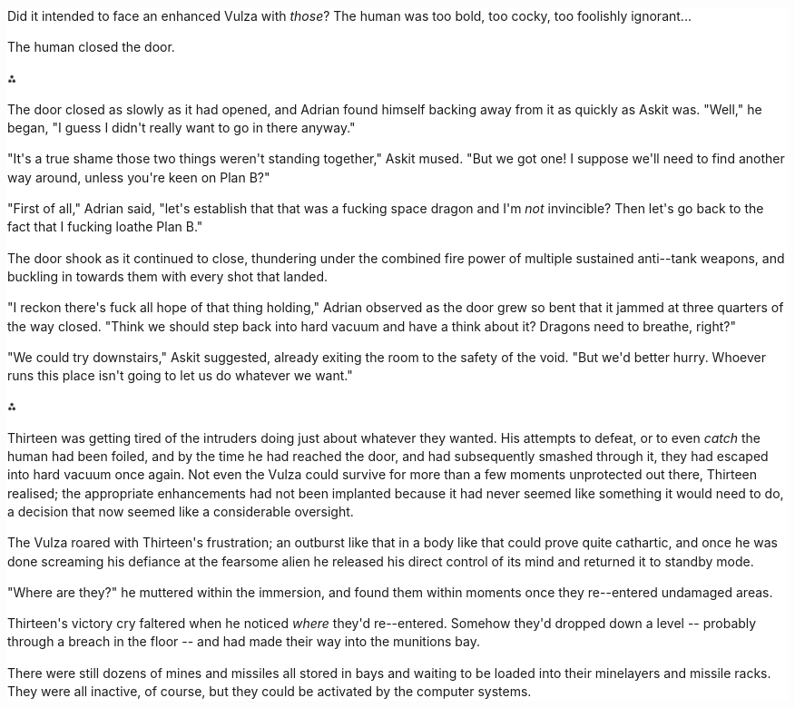 Did it intended to face an enhanced Vulza with *those*? The human was
too bold, too cocky, too foolishly ignorant...

The human closed the door.

⁂

The door closed as slowly as it had opened, and Adrian found himself
backing away from it as quickly as Askit was. "Well," he began, "I guess
I didn\'t really want to go in there anyway."

"It\'s a true shame those two things weren\'t standing together," Askit
mused. "But we got one! I suppose we\'ll need to find another way
around, unless you\'re keen on Plan B?"

"First of all," Adrian said, "let\'s establish that that was a fucking
space dragon and I\'m *not* invincible? Then let\'s go back to the fact
that I fucking loathe Plan B."

The door shook as it continued to close, thundering under the combined
fire power of multiple sustained anti--tank weapons, and buckling in
towards them with every shot that landed.

"I reckon there\'s fuck all hope of that thing holding," Adrian observed
as the door grew so bent that it jammed at three quarters of the way
closed. "Think we should step back into hard vacuum and have a think
about it? Dragons need to breathe, right?"

"We could try downstairs," Askit suggested, already exiting the room to
the safety of the void. "But we\'d better hurry. Whoever runs this place
isn\'t going to let us do whatever we want."

⁂

Thirteen was getting tired of the intruders doing just about whatever
they wanted. His attempts to defeat, or to even *catch* the human had
been foiled, and by the time he had reached the door, and had
subsequently smashed through it, they had escaped into hard vacuum once
again. Not even the Vulza could survive for more than a few moments
unprotected out there, Thirteen realised; the appropriate enhancements
had not been implanted because it had never seemed like something it
would need to do, a decision that now seemed like a considerable
oversight.

The Vulza roared with Thirteen\'s frustration; an outburst like that in
a body like that could prove quite cathartic, and once he was done
screaming his defiance at the fearsome alien he released his direct
control of its mind and returned it to standby mode.

"Where are they?" he muttered within the immersion, and found them
within moments once they re--entered undamaged areas.

Thirteen\'s victory cry faltered when he noticed *where* they\'d
re--entered. Somehow they\'d dropped down a level -- probably through a
breach in the floor -- and had made their way into the munitions bay.

There were still dozens of mines and missiles all stored in bays and
waiting to be loaded into their minelayers and missile racks. They were
all inactive, of course, but they could be activated by the computer
systems.
